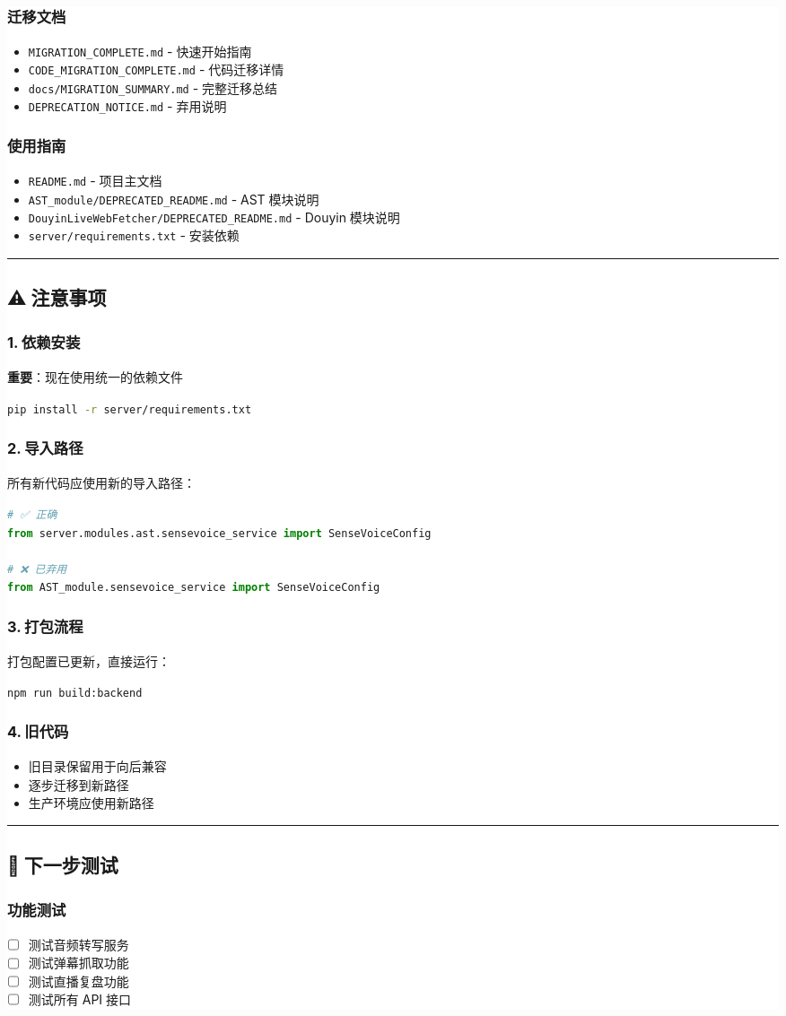 ### 迁移文档
- `MIGRATION_COMPLETE.md` - 快速开始指南
- `CODE_MIGRATION_COMPLETE.md` - 代码迁移详情
- `docs/MIGRATION_SUMMARY.md` - 完整迁移总结
- `DEPRECATION_NOTICE.md` - 弃用说明

### 使用指南
- `README.md` - 项目主文档
- `AST_module/DEPRECATED_README.md` - AST 模块说明
- `DouyinLiveWebFetcher/DEPRECATED_README.md` - Douyin 模块说明
- `server/requirements.txt` - 安装依赖

---

## ⚠️ 注意事项

### 1. 依赖安装
**重要**：现在使用统一的依赖文件
```bash
pip install -r server/requirements.txt
```

### 2. 导入路径
所有新代码应使用新的导入路径：
```python
# ✅ 正确
from server.modules.ast.sensevoice_service import SenseVoiceConfig

# ❌ 已弃用
from AST_module.sensevoice_service import SenseVoiceConfig
```

### 3. 打包流程
打包配置已更新，直接运行：
```bash
npm run build:backend
```

### 4. 旧代码
- 旧目录保留用于向后兼容
- 逐步迁移到新路径
- 生产环境应使用新路径

---

## 🧪 下一步测试

### 功能测试
- [ ] 测试音频转写服务
- [ ] 测试弹幕抓取功能
- [ ] 测试直播复盘功能
- [ ] 测试所有 API 接口
